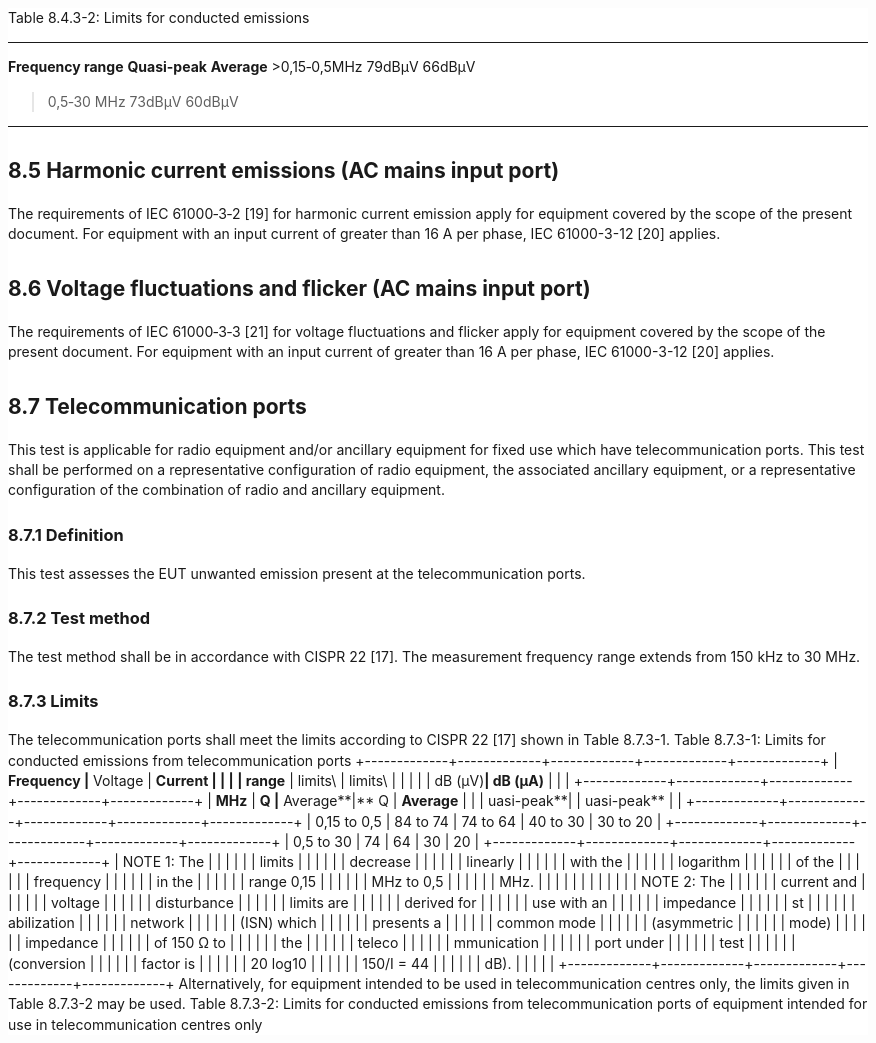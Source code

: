 Table 8.4.3-2: Limits for conducted emissions
* * *
**Frequency range** **Quasi-peak** **Average** >0,15‑0,5MHz 79dBµV 66dBµV
>0,5‑30 MHz 73dBµV 60dBµV
* * *
## 8.5 Harmonic current emissions (AC mains input port)
The requirements of IEC 61000‑3‑2 [19] for harmonic current emission apply for
equipment covered by the scope of the present document. For equipment with an
input current of greater than 16 A per phase, IEC 61000-3-12 [20] applies.
## 8.6 Voltage fluctuations and flicker (AC mains input port)
The requirements of IEC 61000‑3‑3 [21] for voltage fluctuations and flicker
apply for equipment covered by the scope of the present document. For
equipment with an input current of greater than 16 A per phase, IEC 61000-3-12
[20] applies.
## 8.7 Telecommunication ports
This test is applicable for radio equipment and/or ancillary equipment for
fixed use which have telecommunication ports.
This test shall be performed on a representative configuration of radio
equipment, the associated ancillary equipment, or a representative
configuration of the combination of radio and ancillary equipment.
### 8.7.1 Definition
This test assesses the EUT unwanted emission present at the telecommunication
ports.
### 8.7.2 Test method
The test method shall be in accordance with CISPR 22 [17].
The measurement frequency range extends from 150 kHz to 30 MHz.
### 8.7.3 Limits
The telecommunication ports shall meet the limits according to CISPR 22 [17]
shown in Table 8.7.3-1.
Table 8.7.3-1: Limits for conducted emissions from telecommunication ports
+-------------+-------------+-------------+-------------+-------------+ | **Frequency |** Voltage | **Current | | | | range** | limits\ | limits\ | | | | | dB (µV)**| dB (µA)** | | | +-------------+-------------+-------------+-------------+-------------+ | **MHz** | **Q |** Average**|** Q | **Average** | | | uasi-peak**| | uasi-peak** | | +-------------+-------------+-------------+-------------+-------------+ | 0,15 to 0,5 | 84 to 74 | 74 to 64 | 40 to 30 | 30 to 20 | +-------------+-------------+-------------+-------------+-------------+ | 0,5 to 30 | 74 | 64 | 30 | 20 | +-------------+-------------+-------------+-------------+-------------+ | NOTE 1: The | | | | | | limits | | | | | | decrease | | | | | | linearly | | | | | | with the | | | | | | logarithm | | | | | | of the | | | | | | frequency | | | | | | in the | | | | | | range 0,15 | | | | | | MHz to 0,5 | | | | | | MHz. | | | | | | | | | | | | NOTE 2: The | | | | | | current and | | | | | | voltage | | | | | | disturbance | | | | | | limits are | | | | | | derived for | | | | | | use with an | | | | | | impedance | | | | | | st | | | | | | abilization | | | | | | network | | | | | | (ISN) which | | | | | | presents a | | | | | | common mode | | | | | | (asymmetric | | | | | | mode) | | | | | | impedance | | | | | | of 150 Ω to | | | | | | the | | | | | | teleco | | | | | | mmunication | | | | | | port under | | | | | | test | | | | | | (conversion | | | | | | factor is | | | | | | 20 log10 | | | | | | 150/I = 44 | | | | | | dB). | | | | | +-------------+-------------+-------------+-------------+-------------+
Alternatively, for equipment intended to be used in telecommunication centres
only, the limits given in Table 8.7.3-2 may be used.
Table 8.7.3-2: Limits for conducted emissions from telecommunication ports of
equipment intended for use in telecommunication centres only